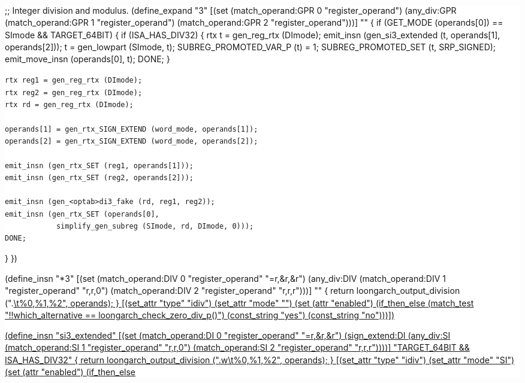 ;; Integer division and modulus.
(define_expand "<optab><mode>3"
  [(set (match_operand:GPR 0 "register_operand")
	(any_div:GPR (match_operand:GPR 1 "register_operand")
		     (match_operand:GPR 2 "register_operand")))]
  ""
{
 if (GET_MODE (operands[0]) == SImode && TARGET_64BIT)
  {
    if (ISA_HAS_DIV32)
      {
        rtx t = gen_reg_rtx (DImode);
        emit_insn (gen_<optab>si3_extended (t, operands[1], operands[2]));
        t = gen_lowpart (SImode, t);
        SUBREG_PROMOTED_VAR_P (t) = 1;
        SUBREG_PROMOTED_SET (t, SRP_SIGNED);
        emit_move_insn (operands[0], t);
        DONE;
      }

    rtx reg1 = gen_reg_rtx (DImode);
    rtx reg2 = gen_reg_rtx (DImode);
    rtx rd = gen_reg_rtx (DImode);

    operands[1] = gen_rtx_SIGN_EXTEND (word_mode, operands[1]);
    operands[2] = gen_rtx_SIGN_EXTEND (word_mode, operands[2]);

    emit_insn (gen_rtx_SET (reg1, operands[1]));
    emit_insn (gen_rtx_SET (reg2, operands[2]));

    emit_insn (gen_<optab>di3_fake (rd, reg1, reg2));
    emit_insn (gen_rtx_SET (operands[0],
			    simplify_gen_subreg (SImode, rd, DImode, 0)));
    DONE;
  }
})

(define_insn "*<optab><mode>3"
  [(set (match_operand:DIV 0 "register_operand" "=r,&r,&r")
	(any_div:DIV (match_operand:DIV 1 "register_operand" "r,r,0")
		     (match_operand:DIV 2 "register_operand" "r,r,r")))]
  ""
{
  return loongarch_output_division ("<insn>.<d><u>\t%0,%1,%2", operands);
}
  [(set_attr "type" "idiv")
   (set_attr "mode" "<MODE>")
   (set (attr "enabled")
      (if_then_else
	(match_test "!!which_alternative == loongarch_check_zero_div_p()")
	(const_string "yes")
	(const_string "no")))])

(define_insn "<optab>si3_extended"
  [(set (match_operand:DI 0 "register_operand" "=r,&r,&r")
	(sign_extend:DI
	  (any_div:SI (match_operand:SI 1 "register_operand" "r,r,0")
		      (match_operand:SI 2 "register_operand" "r,r,r"))))]
  "TARGET_64BIT && ISA_HAS_DIV32"
{
  return loongarch_output_division ("<insn>.w<u>\t%0,%1,%2", operands);
}
  [(set_attr "type" "idiv")
   (set_attr "mode" "SI")
   (set (attr "enabled")
      (if_then_else